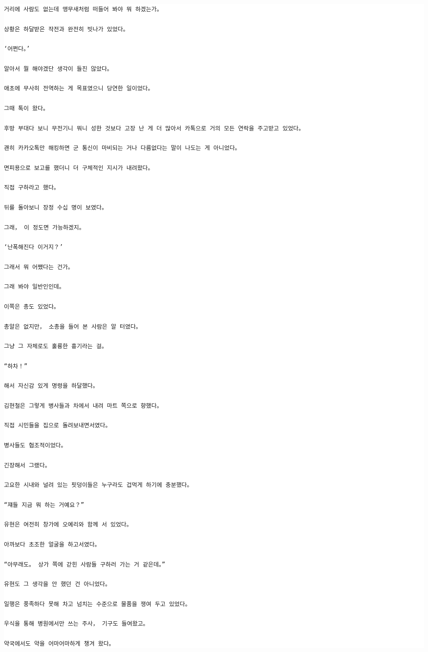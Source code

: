 	거리에 사람도 없는데 앵무새처럼 떠들어 봐야 뭐 하겠는가。

	상황은 하달받은 작전과 완전히 빗나가 있었다。

	‘어쩐다。’

	알아서 뭘 해야겠단 생각이 들진 않았다。

	애초에 무사히 전역하는 게 목표였으니 당연한 일이었다。

	그때 톡이 왔다。

	후방 부대다 보니 무전기니 뭐니 성한 것보다 고장 난 게 더 많아서 카톡으로 거의 모든 연락을 주고받고 있었다。

	괜히 카카오톡만 해킹하면 군 통신이 마비되는 거나 다름없다는 말이 나도는 게 아니었다。

	면피용으로 보고를 했더니 더 구체적인 지시가 내려왔다。

	직접 구하라고 했다。

	뒤를 돌아보니 장정 수십 명이 보였다。

	그래， 이 정도면 가능하겠지。

	‘난폭해진다 이거지？’

	그래서 뭐 어쨌다는 건가。

	그래 봐야 일반인인데。

	이쪽은 총도 있었다。

	총알은 없지만， 소총을 들어 본 사람은 알 터였다。

	그냥 그 자체로도 훌륭한 흉기라는 걸。

	“하차！”

	해서 자신감 있게 명령을 하달했다。

	김현철은 그렇게 병사들과 차에서 내려 마트 쪽으로 향했다。

	직접 시민들을 집으로 돌려보내면서였다。

	병사들도 협조적이었다。

	긴장해서 그랬다。

	고요한 시내와 널려 있는 핏덩이들은 누구라도 겁먹게 하기에 충분했다。

	“쟤들 지금 뭐 하는 거예요？”

	유현은 여전히 창가에 오예리와 함께 서 있었다。

	아까보다 초조한 얼굴을 하고서였다。

	“아무래도。 상가 쪽에 갇힌 사람들 구하러 가는 거 같은데。”

	유현도 그 생각을 안 했던 건 아니었다。

	일행은 풍족하다 못해 차고 넘치는 수준으로 물품을 쟁여 두고 있었다。

	우식을 통해 병원에서만 쓰는 주사， 기구도 들여왔고。

	약국에서도 약을 어마어마하게 챙겨 왔다。
